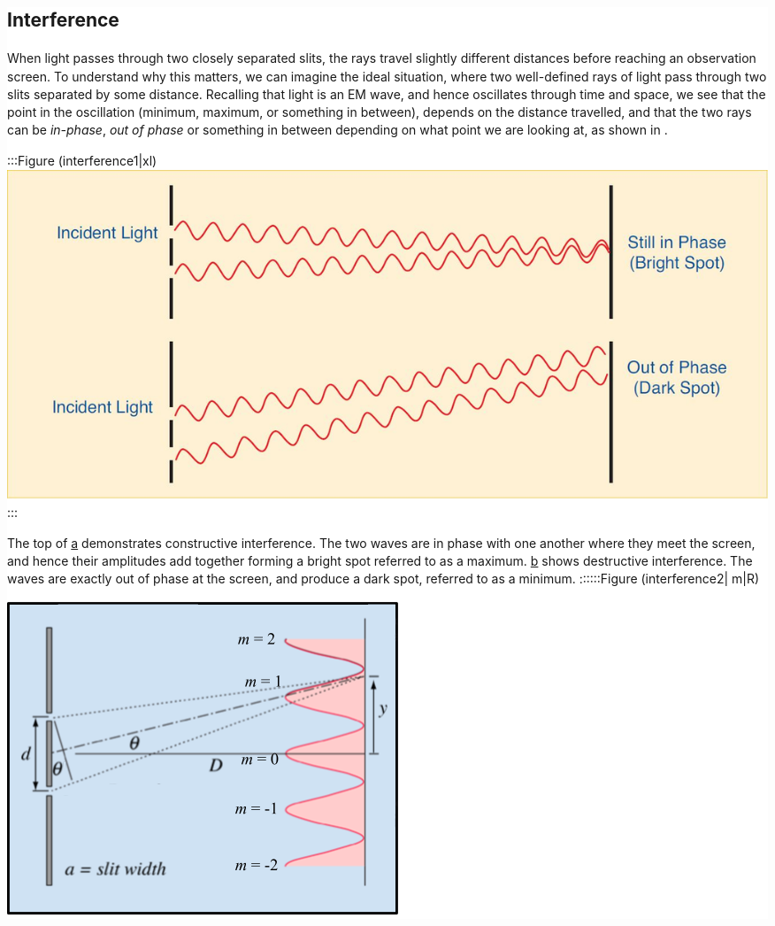 
## Interference

When light passes through two closely separated slits, the rays travel slightly different distances before reaching an observation screen. To understand why this matters, we can imagine the ideal situation, where two well-defined rays of light pass through two slits separated by some distance. Recalling that light is an EM wave, and hence oscillates through time and space, we see that the point in the oscillation (minimum, maximum, or something in between), depends on the distance travelled, and that the two rays can be *in-phase*, *out of phase* or something in between depending on what point we are looking at, as shown in [](#Figure-interference1) .

:::Figure (interference1|xl)
![When the two waves travel slightly different distances before reaching the screen, their phase relationship also changes](imgs/Lab3/fig1_1.jpg "When the two waves travel slightly different distances before reaching the screen, their phase relationship also changes")
:::



The top of [](#Figure-interference2) <u>a</u>  demonstrates constructive interference. The two waves are in phase with one another where they meet the screen, and hence their amplitudes add together forming a bright spot referred to as a maximum. [](#Figure-interference2) <u>b</u>  shows destructive interference. The waves are exactly out of phase at the screen, and produce a dark spot, referred to as a minimum. 
::::::Figure (interference2| m|R)


![a) Constructive Interference](imgs/Lab3/Interference.png "a) Constructive Interference")
